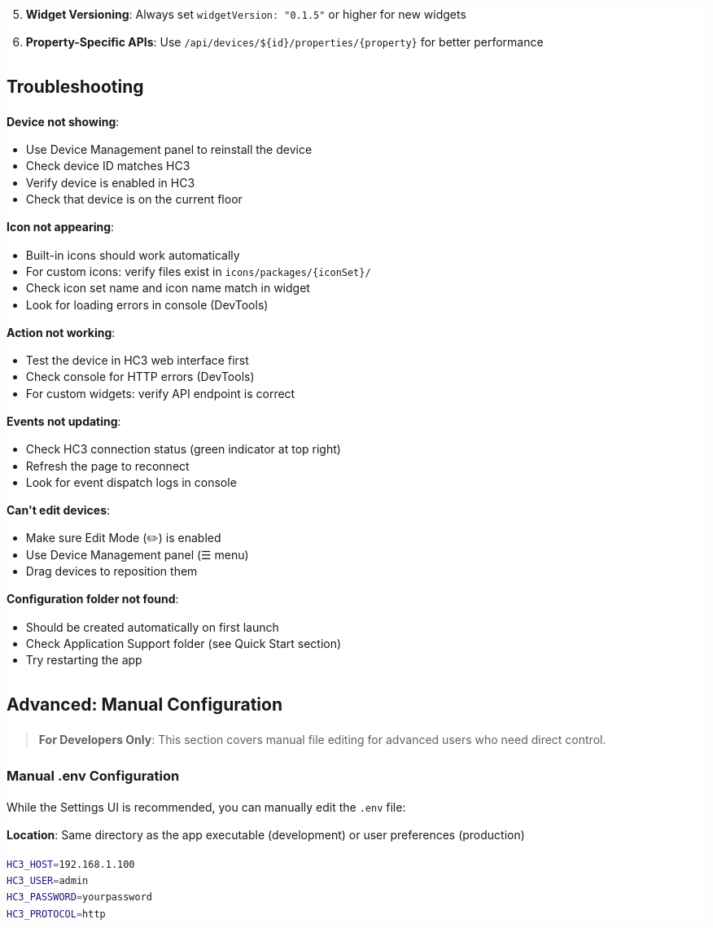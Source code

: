 5. **Widget Versioning**: Always set `widgetVersion: "0.1.5"` or higher for new widgets

6. **Property-Specific APIs**: Use `/api/devices/${id}/properties/{property}` for better performance

## Troubleshooting

**Device not showing**:
- Use Device Management panel to reinstall the device
- Check device ID matches HC3
- Verify device is enabled in HC3
- Check that device is on the current floor

**Icon not appearing**:
- Built-in icons should work automatically
- For custom icons: verify files exist in `icons/packages/{iconSet}/`
- Check icon set name and icon name match in widget
- Look for loading errors in console (DevTools)

**Action not working**:
- Test the device in HC3 web interface first
- Check console for HTTP errors (DevTools)
- For custom widgets: verify API endpoint is correct

**Events not updating**:
- Check HC3 connection status (green indicator at top right)
- Refresh the page to reconnect
- Look for event dispatch logs in console

**Can't edit devices**:
- Make sure Edit Mode (✏️) is enabled
- Use Device Management panel (☰ menu)
- Drag devices to reposition them

**Configuration folder not found**:
- Should be created automatically on first launch
- Check Application Support folder (see Quick Start section)
- Try restarting the app

## Advanced: Manual Configuration

> **For Developers Only**: This section covers manual file editing for advanced users who need direct control.

### Manual .env Configuration

While the Settings UI is recommended, you can manually edit the `.env` file:

**Location**: Same directory as the app executable (development) or user preferences (production)

```bash
HC3_HOST=192.168.1.100
HC3_USER=admin
HC3_PASSWORD=yourpassword
HC3_PROTOCOL=http
```
